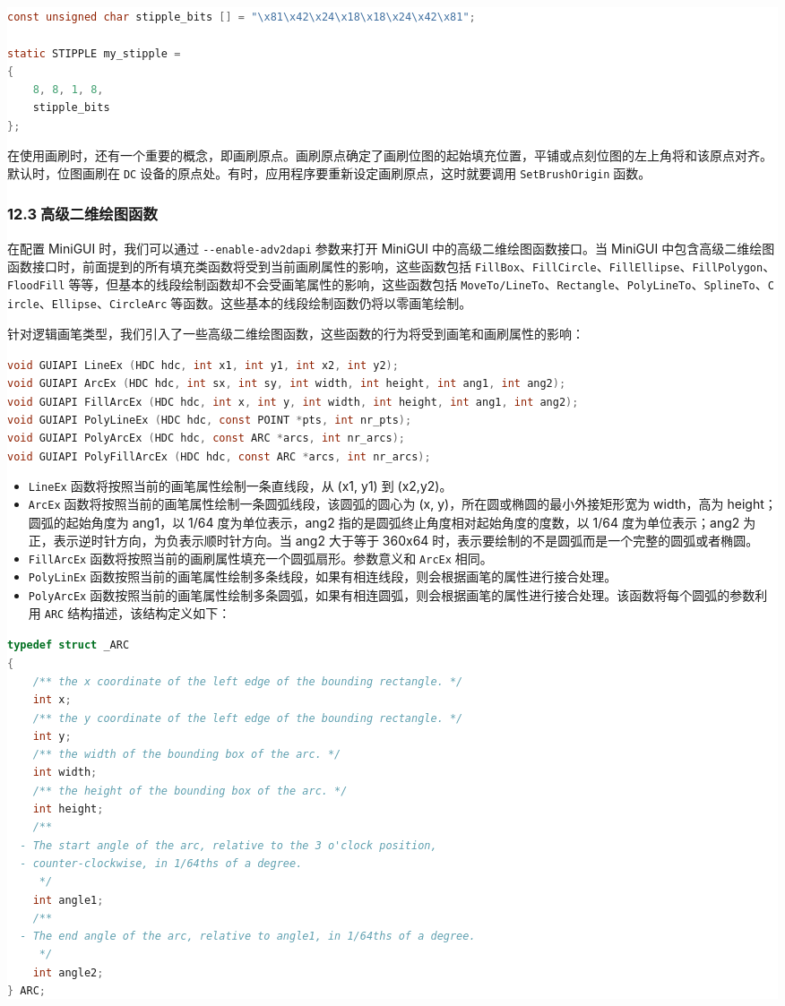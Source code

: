 ```c
const unsigned char stipple_bits [] = "\x81\x42\x24\x18\x18\x24\x42\x81";

static STIPPLE my_stipple =
{
    8, 8, 1, 8,
    stipple_bits
};
```

在使用画刷时，还有一个重要的概念，即画刷原点。画刷原点确定了画刷位图的起始填充位置，平铺或点刻位图的左上角将和该原点对齐。默认时，位图画刷在 `DC` 设备的原点处。有时，应用程序要重新设定画刷原点，这时就要调用 `SetBrushOrigin` 函数。

### 12.3 高级二维绘图函数

在配置 MiniGUI 时，我们可以通过 `--enable-adv2dapi` 参数来打开 MiniGUI 中的高级二维绘图函数接口。当 MiniGUI 中包含高级二维绘图函数接口时，前面提到的所有填充类函数将受到当前画刷属性的影响，这些函数包括 `FillBox`、`FillCircle`、`FillEllipse`、`FillPolygon`、`FloodFill` 等等，但基本的线段绘制函数却不会受画笔属性的影响，这些函数包括 `MoveTo/LineTo`、`Rectangle`、`PolyLineTo`、`SplineTo`、`Circle`、`Ellipse`、`CircleArc` 等函数。这些基本的线段绘制函数仍将以零画笔绘制。

针对逻辑画笔类型，我们引入了一些高级二维绘图函数，这些函数的行为将受到画笔和画刷属性的影响：

```c
void GUIAPI LineEx (HDC hdc, int x1, int y1, int x2, int y2);
void GUIAPI ArcEx (HDC hdc, int sx, int sy, int width, int height, int ang1, int ang2);
void GUIAPI FillArcEx (HDC hdc, int x, int y, int width, int height, int ang1, int ang2);
void GUIAPI PolyLineEx (HDC hdc, const POINT *pts, int nr_pts);
void GUIAPI PolyArcEx (HDC hdc, const ARC *arcs, int nr_arcs);
void GUIAPI PolyFillArcEx (HDC hdc, const ARC *arcs, int nr_arcs);
```

- `LineEx` 函数将按照当前的画笔属性绘制一条直线段，从 (x1, y1) 到 (x2,y2)。
- `ArcEx` 函数将按照当前的画笔属性绘制一条圆弧线段，该圆弧的圆心为 (x, y)，所在圆或椭圆的最小外接矩形宽为 width，高为 height；圆弧的起始角度为 ang1，以 1/64 度为单位表示，ang2 指的是圆弧终止角度相对起始角度的度数，以 1/64 度为单位表示；ang2 为正，表示逆时针方向，为负表示顺时针方向。当 ang2 大于等于 360x64 时，表示要绘制的不是圆弧而是一个完整的圆弧或者椭圆。
- `FillArcEx` 函数将按照当前的画刷属性填充一个圆弧扇形。参数意义和 `ArcEx` 相同。
- `PolyLinEx` 函数按照当前的画笔属性绘制多条线段，如果有相连线段，则会根据画笔的属性进行接合处理。
- `PolyArcEx` 函数按照当前的画笔属性绘制多条圆弧，如果有相连圆弧，则会根据画笔的属性进行接合处理。该函数将每个圆弧的参数利用 `ARC` 结构描述，该结构定义如下：

```c
typedef struct _ARC
{
    /** the x coordinate of the left edge of the bounding rectangle. */
    int x;
    /** the y coordinate of the left edge of the bounding rectangle. */
    int y;
    /** the width of the bounding box of the arc. */
    int width;
    /** the height of the bounding box of the arc. */
    int height;
    /**
  - The start angle of the arc, relative to the 3 o'clock position, 
  - counter-clockwise, in 1/64ths of a degree.
     */
    int angle1;
    /** 
  - The end angle of the arc, relative to angle1, in 1/64ths of a degree.
     */
    int angle2;
} ARC;
```
